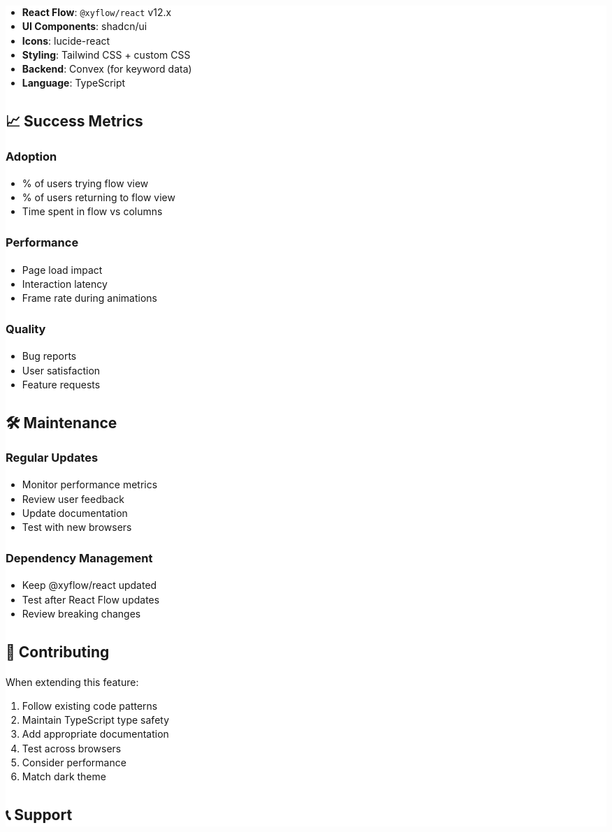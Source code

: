 - **React Flow**: `@xyflow/react` v12.x
- **UI Components**: shadcn/ui
- **Icons**: lucide-react
- **Styling**: Tailwind CSS + custom CSS
- **Backend**: Convex (for keyword data)
- **Language**: TypeScript

## 📈 Success Metrics

### Adoption
- % of users trying flow view
- % of users returning to flow view
- Time spent in flow vs columns

### Performance
- Page load impact
- Interaction latency
- Frame rate during animations

### Quality
- Bug reports
- User satisfaction
- Feature requests

## 🛠️ Maintenance

### Regular Updates
- Monitor performance metrics
- Review user feedback
- Update documentation
- Test with new browsers

### Dependency Management
- Keep @xyflow/react updated
- Test after React Flow updates
- Review breaking changes

## 🤝 Contributing

When extending this feature:
1. Follow existing code patterns
2. Maintain TypeScript type safety
3. Add appropriate documentation
4. Test across browsers
5. Consider performance
6. Match dark theme

## 📞 Support
